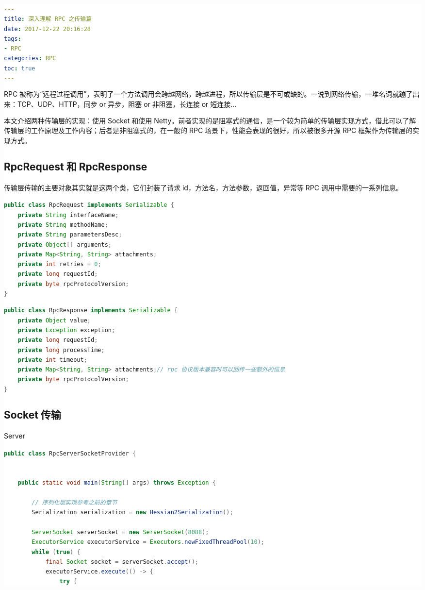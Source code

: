 ```yaml
---
title: 深入理解 RPC 之传输篇
date: 2017-12-22 20:16:28
tags: 
- RPC
categories: RPC
toc: true
---
```


RPC 被称为“远程过程调用”，表明了一个方法调用会跨越网络，跨越进程，所以传输层是不可或缺的。一说到网络传输，一堆名词就蹦了出来：TCP、UDP、HTTP，同步 or 异步，阻塞 or 非阻塞，长连接 or 短连接...

本文介绍两种传输层的实现：使用 Socket 和使用 Netty。前者实现的是阻塞式的通信，是一个较为简单的传输层实现方式，借此可以了解传输层的工作原理及工作内容；后者是非阻塞式的，在一般的 RPC 场景下，性能会表现的很好，所以被很多开源 RPC 框架作为传输层的实现方式。

## RpcRequest 和 RpcResponse

传输层传输的主要对象其实就是这两个类，它们封装了请求 id，方法名，方法参数，返回值，异常等 RPC 调用中需要的一系列信息。

```java
public class RpcRequest implements Serializable {
    private String interfaceName;
    private String methodName;
    private String parametersDesc;
    private Object[] arguments;
    private Map<String, String> attachments;
    private int retries = 0;
    private long requestId;
    private byte rpcProtocolVersion;
}
```



```java
public class RpcResponse implements Serializable {
    private Object value;
    private Exception exception;
    private long requestId;
    private long processTime;
    private int timeout;
    private Map<String, String> attachments;// rpc 协议版本兼容时可以回传一些额外的信息
    private byte rpcProtocolVersion;
}
```

## Socket 传输

Server

```java
public class RpcServerSocketProvider {


    public static void main(String[] args) throws Exception {

        // 序列化层实现参考之前的章节
        Serialization serialization = new Hessian2Serialization();

        ServerSocket serverSocket = new ServerSocket(8088);
        ExecutorService executorService = Executors.newFixedThreadPool(10);
        while (true) {
            final Socket socket = serverSocket.accept();
            executorService.execute(() -> {
                try {
```